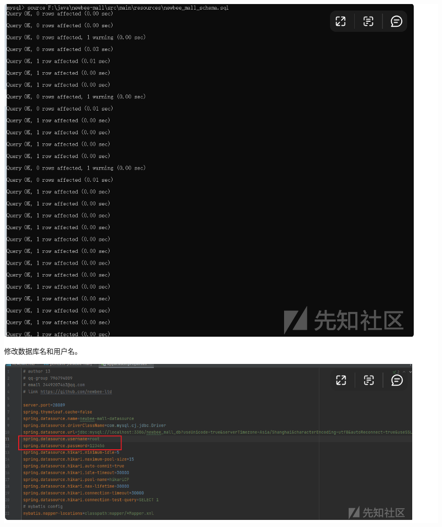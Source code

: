 [![](assets/1701606430-69b6f3110250bdaa544c8194ed0e3bfc.png)](https://xzfile.aliyuncs.com/media/upload/picture/20231129171545-e07ce042-8e97-1.png)

修改数据库名和用户名。

[![](assets/1701606430-474f2a3ebbbd96102e773799f81baa03.png)](https://xzfile.aliyuncs.com/media/upload/picture/20231129171551-e45fd2f0-8e97-1.png)
